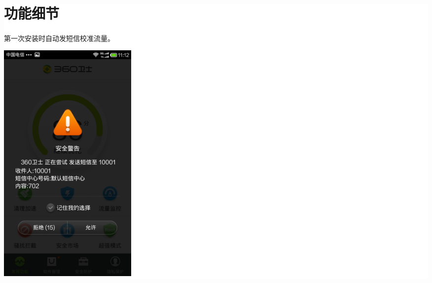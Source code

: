 # 功能细节

第一次安装时自动发短信校准流量。

<img src="/img/posts/android-secure-app-360/5.0.0/360-02.png" style="width: 30%; height: 30%"/>
